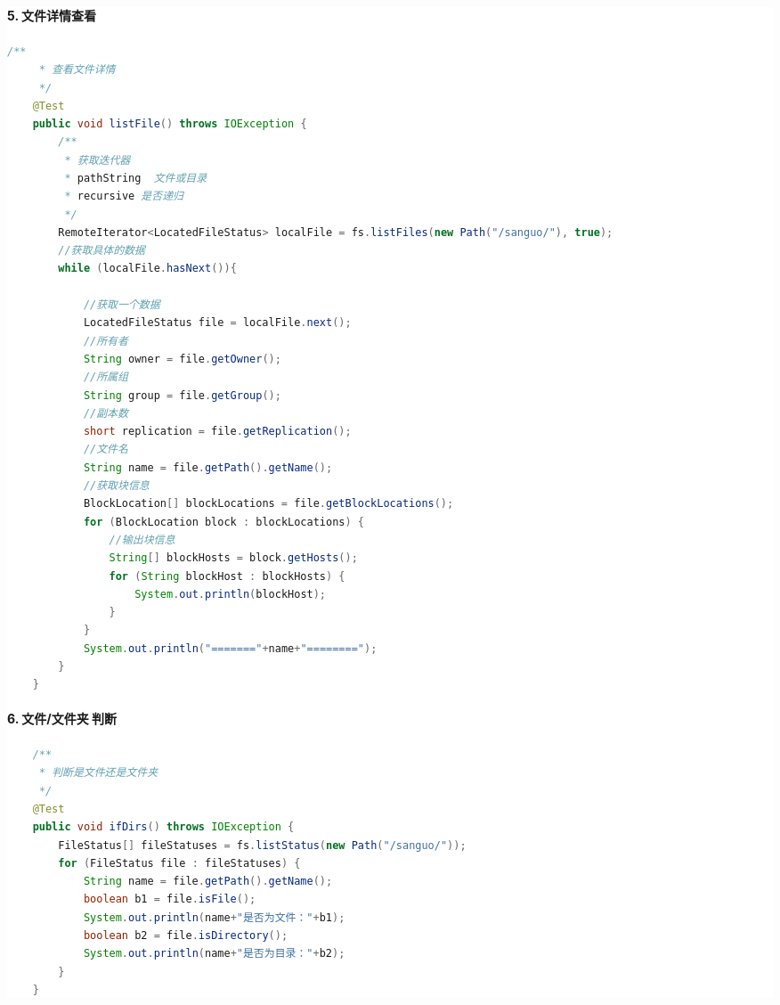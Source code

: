 
#### 5. 文件详情查看

```java
/**
     * 查看文件详情
     */
    @Test
    public void listFile() throws IOException {
        /**
         * 获取迭代器
         * pathString  文件或目录
         * recursive 是否递归
         */
        RemoteIterator<LocatedFileStatus> localFile = fs.listFiles(new Path("/sanguo/"), true);
        //获取具体的数据
        while (localFile.hasNext()){

            //获取一个数据
            LocatedFileStatus file = localFile.next();
            //所有者
            String owner = file.getOwner();
            //所属组
            String group = file.getGroup();
            //副本数
            short replication = file.getReplication();
            //文件名
            String name = file.getPath().getName();
            //获取块信息
            BlockLocation[] blockLocations = file.getBlockLocations();
            for (BlockLocation block : blockLocations) {
                //输出块信息
                String[] blockHosts = block.getHosts();
                for (String blockHost : blockHosts) {
                    System.out.println(blockHost);
                }
            }
            System.out.println("======="+name+"========");
        }
    }
```



#### 6. 文件/文件夹 判断

```java
    /**
     * 判断是文件还是文件夹
     */
    @Test
    public void ifDirs() throws IOException {
        FileStatus[] fileStatuses = fs.listStatus(new Path("/sanguo/"));
        for (FileStatus file : fileStatuses) {
            String name = file.getPath().getName();
            boolean b1 = file.isFile();
            System.out.println(name+"是否为文件："+b1);
            boolean b2 = file.isDirectory();
            System.out.println(name+"是否为目录："+b2);
        }
    }

```

